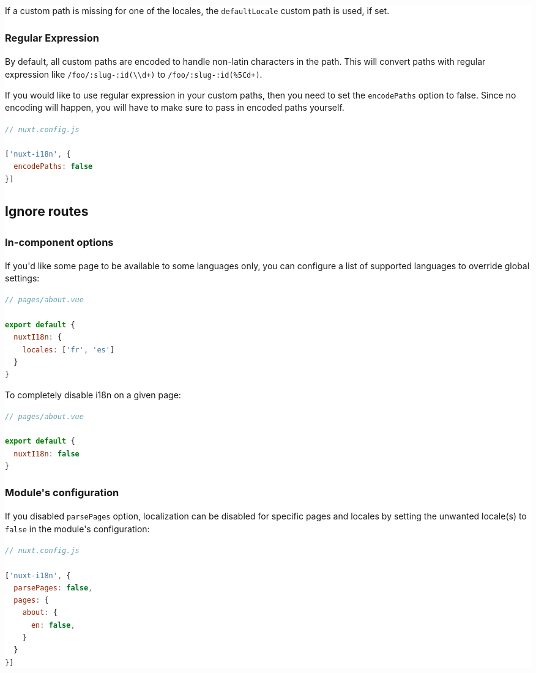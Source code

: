 If a custom path is missing for one of the locales, the `defaultLocale` custom path is used, if set.

### Regular Expression

By default, all custom paths are encoded to handle non-latin characters in the path. This will convert paths with regular expression like `/foo/:slug-:id(\\d+)` to `/foo/:slug-:id(%5Cd+)`.

If you would like to use regular expression in your custom paths, then you need to set the `encodePaths` option to false. Since no encoding will happen, you will have to make sure to pass in encoded paths yourself.

```js
// nuxt.config.js

['nuxt-i18n', {
  encodePaths: false
}]
```


## Ignore routes


### In-component options

If you'd like some page to be available to some languages only, you can configure a list of supported languages to override global settings:

```js
// pages/about.vue

export default {
  nuxtI18n: {
    locales: ['fr', 'es']
  }
}
```

To completely disable i18n on a given page:

```js
// pages/about.vue

export default {
  nuxtI18n: false
}
```

### Module's configuration

If you disabled `parsePages` option, localization can be disabled for specific pages and locales by setting the unwanted locale(s) to `false` in the module's configuration:

```js
// nuxt.config.js

['nuxt-i18n', {
  parsePages: false,
  pages: {
    about: {
      en: false,
    }
  }
}]
```
